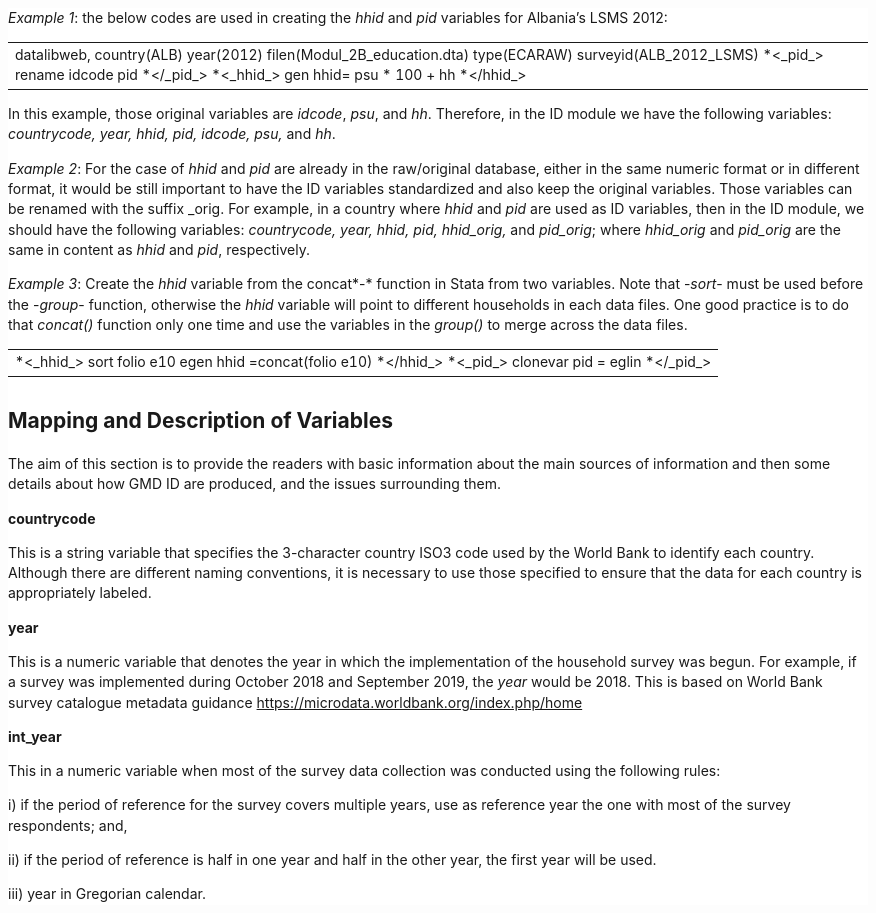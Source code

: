 *Example 1*: the below codes are used in creating the *hhid* and *pid* variables for Albania’s LSMS 2012:

|  |
| --- |
| datalibweb, country(ALB) year(2012) filen(Modul\_2B\_education.dta) type(ECARAW) surveyid(ALB\_2012\_LSMS)  \*<\_pid\_>  rename idcode pid  \*</\_pid\_>  \*<\_hhid\_>  gen hhid= psu \* 100 + hh  \*</hhid\_> |

In this example, those original variables are *idcode*, *psu*, and *hh*. Therefore, in the ID module we have the following variables: *countrycode, year, hhid, pid, idcode, psu,* and *hh*.

*Example 2*: For the case of *hhid* and *pid* are already in the raw/original database, either in the same numeric format or in different format, it would be still important to have the ID variables standardized and also keep the original variables. Those variables can be renamed with the suffix \_orig. For example, in a country where *hhid* and *pid* are used as ID variables, then in the ID module, we should have the following variables: *countrycode, year, hhid, pid, hhid\_orig,* and *pid\_orig*; where *hhid\_orig* and *pid\_orig* are the same in content as *hhid* and *pid*, respectively.

*Example 3*: Create the *hhid* variable from the concat*-* function in Stata from two variables. Note that -*sort*- must be used before the -*group*- function, otherwise the *hhid* variable will point to different households in each data files. One good practice is to do that *concat()* function only one time and use the variables in the *group()* to merge across the data files.

|  |
| --- |
| \*<\_hhid\_>  sort folio e10  egen hhid =concat(folio e10)  \*</hhid\_>  \*<\_pid\_>  clonevar pid = eglin  \*</\_pid\_> |

## **Mapping and Description of Variables**

The aim of this section is to provide the readers with basic information about the main sources of information and then some details about how GMD ID are produced, and the issues surrounding them.

**countrycode**

This is a string variable that specifies the 3-character country ISO3 code used by the World Bank to identify each country. Although there are different naming conventions, it is necessary to use those specified to ensure that the data for each country is appropriately labeled.

**year**

This is a numeric variable that denotes the year in which the implementation of the household survey was begun. For example, if a survey was implemented during October 2018 and September 2019, the *year* would be 2018. This is based on World Bank survey catalogue metadata guidance <https://microdata.worldbank.org/index.php/home>

**int\_year**

This in a numeric variable when most of the survey data collection was conducted using the following rules:

i) if the period of reference for the survey covers multiple years, use as reference year the one with most of the survey respondents; and,

ii) if the period of reference is half in one year and half in the other year, the first year will be used.

iii) year in Gregorian calendar.
